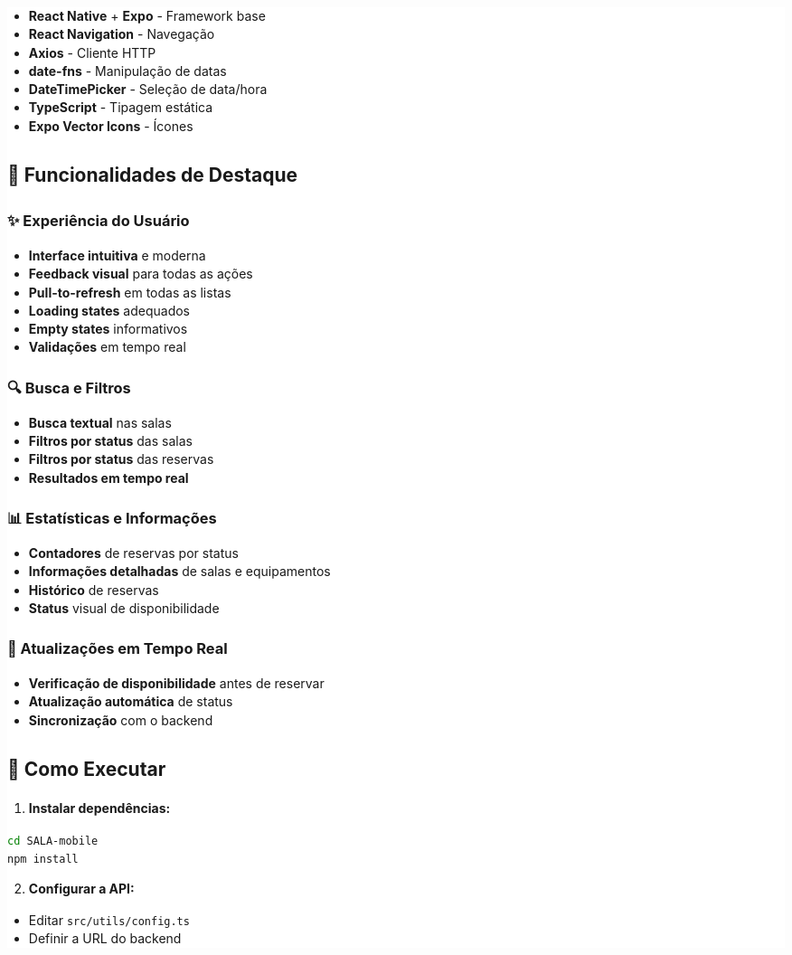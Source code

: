 - **React Native** + **Expo** - Framework base
- **React Navigation** - Navegação
- **Axios** - Cliente HTTP
- **date-fns** - Manipulação de datas
- **DateTimePicker** - Seleção de data/hora
- **TypeScript** - Tipagem estática
- **Expo Vector Icons** - Ícones

## 🎯 Funcionalidades de Destaque

### ✨ Experiência do Usuário

- **Interface intuitiva** e moderna
- **Feedback visual** para todas as ações
- **Pull-to-refresh** em todas as listas
- **Loading states** adequados
- **Empty states** informativos
- **Validações** em tempo real

### 🔍 Busca e Filtros

- **Busca textual** nas salas
- **Filtros por status** das salas
- **Filtros por status** das reservas
- **Resultados em tempo real**

### 📊 Estatísticas e Informações

- **Contadores** de reservas por status
- **Informações detalhadas** de salas e equipamentos
- **Histórico** de reservas
- **Status** visual de disponibilidade

### 🔄 Atualizações em Tempo Real

- **Verificação de disponibilidade** antes de reservar
- **Atualização automática** de status
- **Sincronização** com o backend

## 🚀 Como Executar

1. **Instalar dependências:**

```bash
cd SALA-mobile
npm install
```

2. **Configurar a API:**

- Editar `src/utils/config.ts`
- Definir a URL do backend
